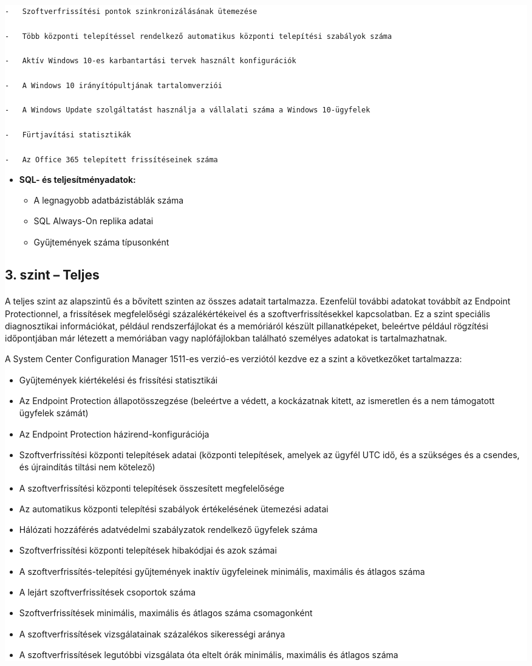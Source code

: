     -   Szoftverfrissítési pontok szinkronizálásának ütemezése  

    -   Több központi telepítéssel rendelkező automatikus központi telepítési szabályok száma  

    -   Aktív Windows 10-es karbantartási tervek használt konfigurációk  

    -   A Windows 10 irányítópultjának tartalomverziói  

    -   A Windows Update szolgáltatást használja a vállalati száma a Windows 10-ügyfelek  

    -   Fürtjavítási statisztikák  

    -   Az Office 365 telepített frissítéseinek száma  

-   **SQL- és teljesítményadatok:**  

    -   A legnagyobb adatbázistáblák száma  

    -   SQL Always-On replika adatai  

    -   Gyűjtemények száma típusonként  

##  <a name="bkmk_level3"></a> 3. szint – Teljes  
A teljes szint az alapszintű és a bővített szinten az összes adatait tartalmazza. Ezenfelül további adatokat továbbít az Endpoint Protectionnel, a frissítések megfelelőségi százalékértékeivel és a szoftverfrissítésekkel kapcsolatban. Ez a szint speciális diagnosztikai információkat, például rendszerfájlokat és a memóriáról készült pillanatképeket, beleértve például rögzítési időpontjában már létezett a memóriában vagy naplófájlokban található személyes adatokat is tartalmazhatnak.  

A System Center Configuration Manager 1511-es verzió-es verziótól kezdve ez a szint a következőket tartalmazza:  

-   Gyűjtemények kiértékelési és frissítési statisztikái  

-   Az Endpoint Protection állapotösszegzése (beleértve a védett, a kockázatnak kitett, az ismeretlen és a nem támogatott ügyfelek számát)  

-   Az Endpoint Protection házirend-konfigurációja  

-   Szoftverfrissítési központi telepítések adatai (központi telepítések, amelyek az ügyfél UTC idő, és a szükséges és a csendes, és újraindítás tiltási nem kötelező)  

-   A szoftverfrissítési központi telepítések összesített megfelelősége  

-   Az automatikus központi telepítési szabályok értékelésének ütemezési adatai  

-   Hálózati hozzáférés adatvédelmi szabályzatok rendelkező ügyfelek száma  

-   Szoftverfrissítési központi telepítések hibakódjai és azok számai  

-   A szoftverfrissítés-telepítési gyűjtemények inaktív ügyfeleinek minimális, maximális és átlagos száma  

-   A lejárt szoftverfrissítések csoportok száma  

-   Szoftverfrissítések minimális, maximális és átlagos száma csomagonként  

-   A szoftverfrissítések vizsgálatainak százalékos sikerességi aránya  

-   A szoftverfrissítések legutóbbi vizsgálata óta eltelt órák minimális, maximális és átlagos száma  

